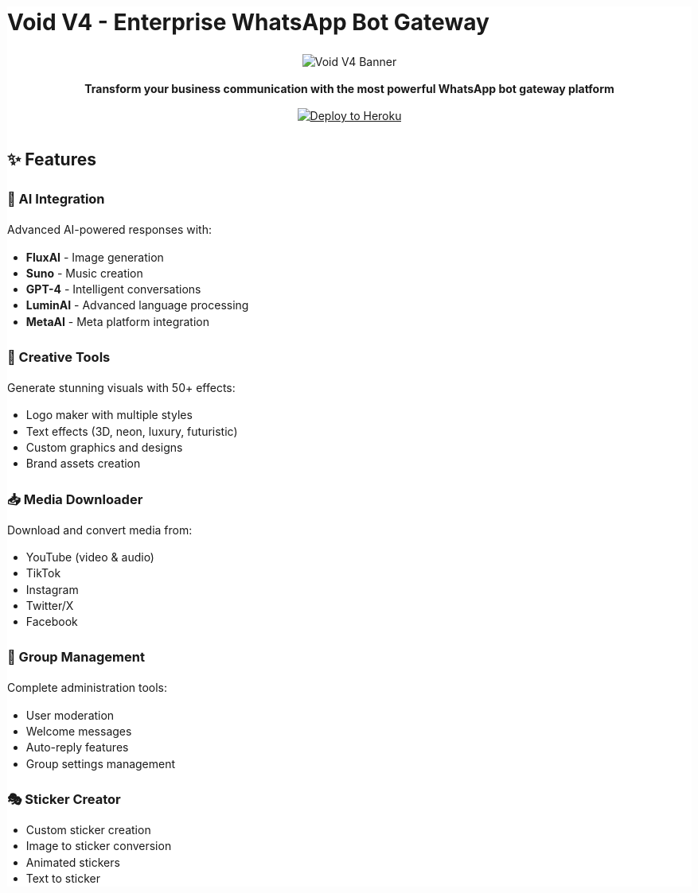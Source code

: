 # Void V4 - Enterprise WhatsApp Bot Gateway

<div align="center">

![Void V4 Banner](https://github.com/user-attachments/assets/f07f6eb1-ad69-4f2f-97db-dfa22d8e7abc)

**Transform your business communication with the most powerful WhatsApp bot gateway platform**

[![Deploy to Heroku](https://www.herokucdn.com/deploy/button.svg)](https://heroku.com/deploy?template=https://github.com/XdKing2/malvin-lite)

</div>

## ✨ Features

### 🤖 AI Integration
Advanced AI-powered responses with:
- **FluxAI** - Image generation
- **Suno** - Music creation
- **GPT-4** - Intelligent conversations
- **LuminAI** - Advanced language processing
- **MetaAI** - Meta platform integration

### 🎨 Creative Tools
Generate stunning visuals with 50+ effects:
- Logo maker with multiple styles
- Text effects (3D, neon, luxury, futuristic)
- Custom graphics and designs
- Brand assets creation

### 📥 Media Downloader
Download and convert media from:
- YouTube (video & audio)
- TikTok
- Instagram
- Twitter/X
- Facebook

### 👥 Group Management
Complete administration tools:
- User moderation
- Welcome messages
- Auto-reply features
- Group settings management

### 🎭 Sticker Creator
- Custom sticker creation
- Image to sticker conversion
- Animated stickers
- Text to sticker
